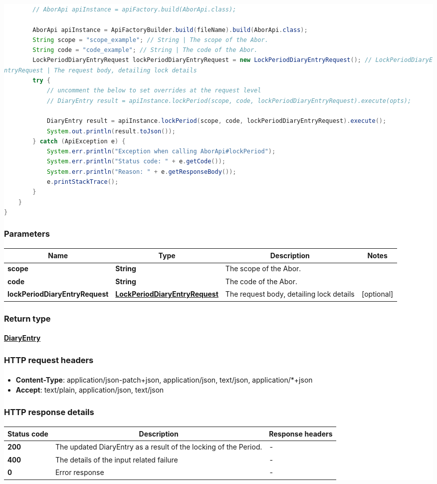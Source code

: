 ```java
        // AborApi apiInstance = apiFactory.build(AborApi.class);

        AborApi apiInstance = ApiFactoryBuilder.build(fileName).build(AborApi.class);
        String scope = "scope_example"; // String | The scope of the Abor.
        String code = "code_example"; // String | The code of the Abor.
        LockPeriodDiaryEntryRequest lockPeriodDiaryEntryRequest = new LockPeriodDiaryEntryRequest(); // LockPeriodDiaryEntryRequest | The request body, detailing lock details
        try {
            // uncomment the below to set overrides at the request level
            // DiaryEntry result = apiInstance.lockPeriod(scope, code, lockPeriodDiaryEntryRequest).execute(opts);

            DiaryEntry result = apiInstance.lockPeriod(scope, code, lockPeriodDiaryEntryRequest).execute();
            System.out.println(result.toJson());
        } catch (ApiException e) {
            System.err.println("Exception when calling AborApi#lockPeriod");
            System.err.println("Status code: " + e.getCode());
            System.err.println("Reason: " + e.getResponseBody());
            e.printStackTrace();
        }
    }
}
```

### Parameters


| Name | Type | Description  | Notes |
|------------- | ------------- | ------------- | -------------|
| **scope** | **String**| The scope of the Abor. | |
| **code** | **String**| The code of the Abor. | |
| **lockPeriodDiaryEntryRequest** | [**LockPeriodDiaryEntryRequest**](LockPeriodDiaryEntryRequest.md)| The request body, detailing lock details | [optional] |

### Return type

[**DiaryEntry**](DiaryEntry.md)

### HTTP request headers

- **Content-Type**: application/json-patch+json, application/json, text/json, application/*+json
- **Accept**: text/plain, application/json, text/json


### HTTP response details
| Status code | Description | Response headers |
|-------------|-------------|------------------|
| **200** | The updated DiaryEntry as a result of the locking of the Period. |  -  |
| **400** | The details of the input related failure |  -  |
| **0** | Error response |  -  |
